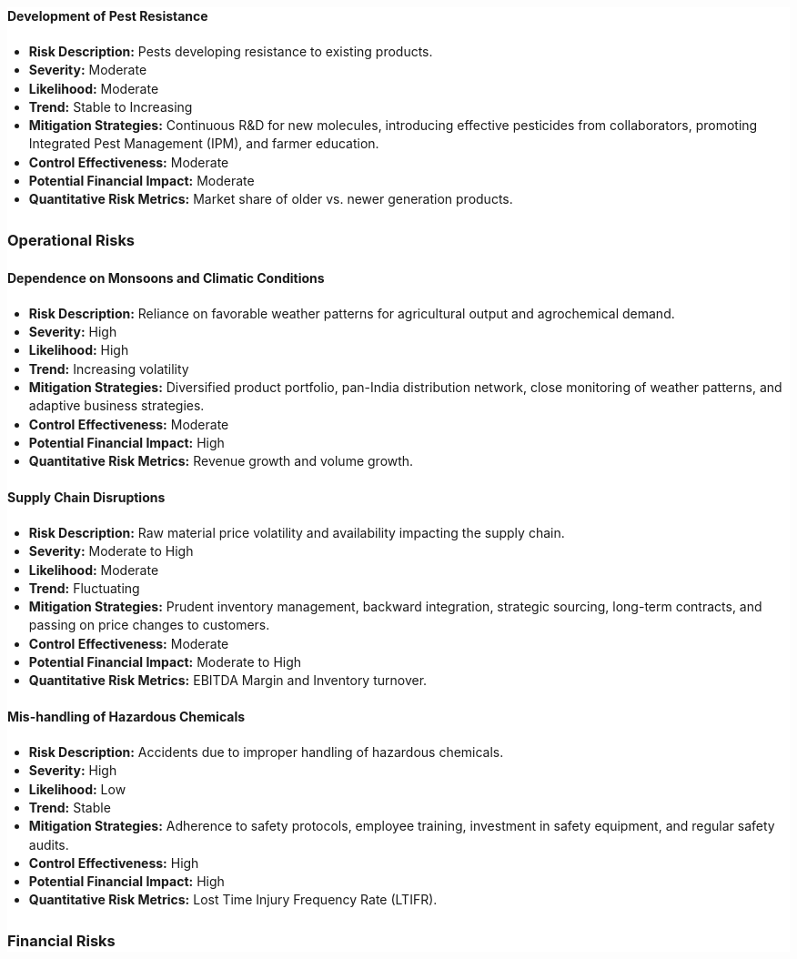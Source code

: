 #### Development of Pest Resistance

*   **Risk Description:** Pests developing resistance to existing products.
*   **Severity:** Moderate
*   **Likelihood:** Moderate
*   **Trend:** Stable to Increasing
*   **Mitigation Strategies:** Continuous R&D for new molecules, introducing effective pesticides from collaborators, promoting Integrated Pest Management (IPM), and farmer education.
*   **Control Effectiveness:** Moderate
*   **Potential Financial Impact:** Moderate
*   **Quantitative Risk Metrics:** Market share of older vs. newer generation products.

### Operational Risks

#### Dependence on Monsoons and Climatic Conditions

*   **Risk Description:** Reliance on favorable weather patterns for agricultural output and agrochemical demand.
*   **Severity:** High
*   **Likelihood:** High
*   **Trend:** Increasing volatility
*   **Mitigation Strategies:** Diversified product portfolio, pan-India distribution network, close monitoring of weather patterns, and adaptive business strategies.
*   **Control Effectiveness:** Moderate
*   **Potential Financial Impact:** High
*   **Quantitative Risk Metrics:** Revenue growth and volume growth.

#### Supply Chain Disruptions

*   **Risk Description:** Raw material price volatility and availability impacting the supply chain.
*   **Severity:** Moderate to High
*   **Likelihood:** Moderate
*   **Trend:** Fluctuating
*   **Mitigation Strategies:** Prudent inventory management, backward integration, strategic sourcing, long-term contracts, and passing on price changes to customers.
*   **Control Effectiveness:** Moderate
*   **Potential Financial Impact:** Moderate to High
*   **Quantitative Risk Metrics:** EBITDA Margin and Inventory turnover.

#### Mis-handling of Hazardous Chemicals

*   **Risk Description:** Accidents due to improper handling of hazardous chemicals.
*   **Severity:** High
*   **Likelihood:** Low
*   **Trend:** Stable
*   **Mitigation Strategies:** Adherence to safety protocols, employee training, investment in safety equipment, and regular safety audits.
*   **Control Effectiveness:** High
*   **Potential Financial Impact:** High
*   **Quantitative Risk Metrics:** Lost Time Injury Frequency Rate (LTIFR).

### Financial Risks
